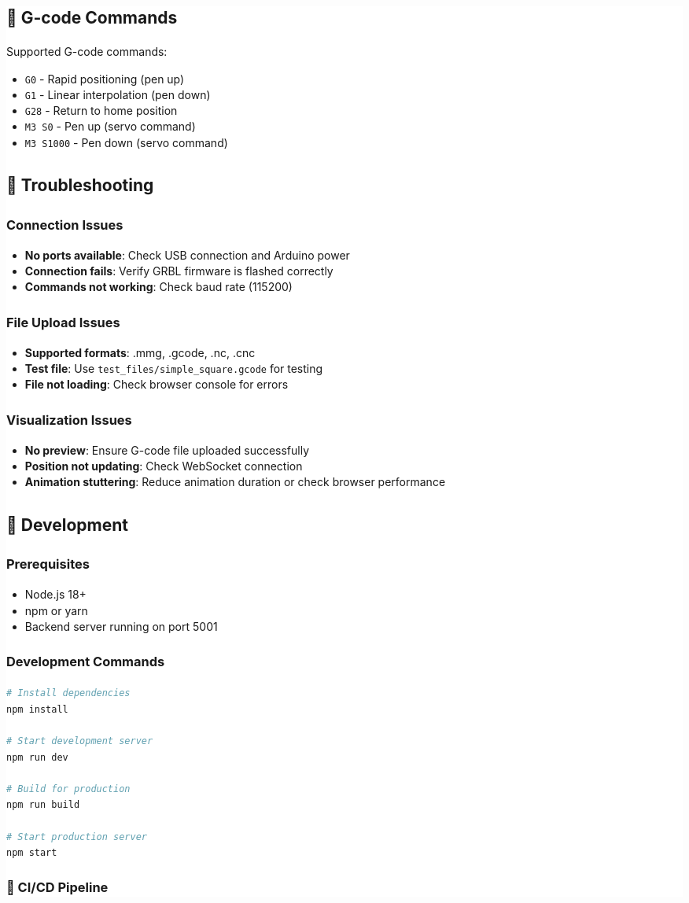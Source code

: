 ## 🔄 G-code Commands

Supported G-code commands:
- `G0` - Rapid positioning (pen up)
- `G1` - Linear interpolation (pen down)
- `G28` - Return to home position
- `M3 S0` - Pen up (servo command)
- `M3 S1000` - Pen down (servo command)

## 🐛 Troubleshooting

### Connection Issues
- **No ports available**: Check USB connection and Arduino power
- **Connection fails**: Verify GRBL firmware is flashed correctly
- **Commands not working**: Check baud rate (115200)

### File Upload Issues
- **Supported formats**: .mmg, .gcode, .nc, .cnc
- **Test file**: Use `test_files/simple_square.gcode` for testing
- **File not loading**: Check browser console for errors

### Visualization Issues
- **No preview**: Ensure G-code file uploaded successfully
- **Position not updating**: Check WebSocket connection
- **Animation stuttering**: Reduce animation duration or check browser performance

## 🚀 Development

### Prerequisites
- Node.js 18+ 
- npm or yarn
- Backend server running on port 5001

### Development Commands
```bash
# Install dependencies
npm install

# Start development server
npm run dev

# Build for production
npm run build

# Start production server
npm start
```

### 🔄 CI/CD Pipeline
